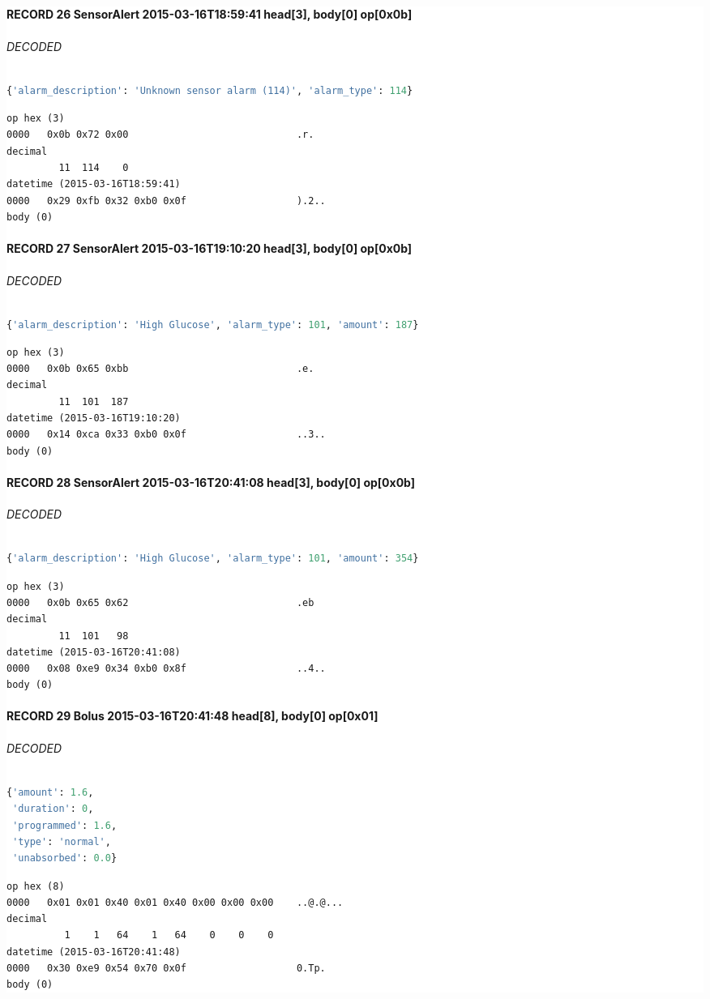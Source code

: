#### RECORD 26 SensorAlert 2015-03-16T18:59:41 head[3], body[0] op[0x0b]
###### DECODED
```python
{'alarm_description': 'Unknown sensor alarm (114)', 'alarm_type': 114}
```
    op hex (3)
    0000   0x0b 0x72 0x00                             .r.
    decimal
             11  114    0
    datetime (2015-03-16T18:59:41)
    0000   0x29 0xfb 0x32 0xb0 0x0f                   ).2..
    body (0)

#### RECORD 27 SensorAlert 2015-03-16T19:10:20 head[3], body[0] op[0x0b]
###### DECODED
```python
{'alarm_description': 'High Glucose', 'alarm_type': 101, 'amount': 187}
```
    op hex (3)
    0000   0x0b 0x65 0xbb                             .e.
    decimal
             11  101  187
    datetime (2015-03-16T19:10:20)
    0000   0x14 0xca 0x33 0xb0 0x0f                   ..3..
    body (0)

#### RECORD 28 SensorAlert 2015-03-16T20:41:08 head[3], body[0] op[0x0b]
###### DECODED
```python
{'alarm_description': 'High Glucose', 'alarm_type': 101, 'amount': 354}
```
    op hex (3)
    0000   0x0b 0x65 0x62                             .eb
    decimal
             11  101   98
    datetime (2015-03-16T20:41:08)
    0000   0x08 0xe9 0x34 0xb0 0x8f                   ..4..
    body (0)

#### RECORD 29 Bolus 2015-03-16T20:41:48 head[8], body[0] op[0x01]
###### DECODED
```python
{'amount': 1.6,
 'duration': 0,
 'programmed': 1.6,
 'type': 'normal',
 'unabsorbed': 0.0}
```
    op hex (8)
    0000   0x01 0x01 0x40 0x01 0x40 0x00 0x00 0x00    ..@.@...
    decimal
              1    1   64    1   64    0    0    0
    datetime (2015-03-16T20:41:48)
    0000   0x30 0xe9 0x54 0x70 0x0f                   0.Tp.
    body (0)
